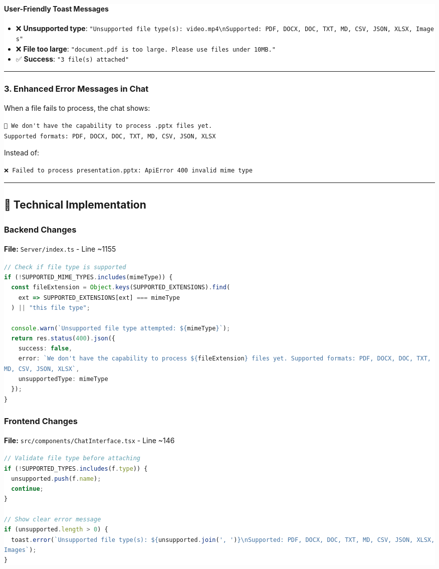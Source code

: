 #### User-Friendly Toast Messages
- ❌ **Unsupported type**: `"Unsupported file type(s): video.mp4\nSupported: PDF, DOCX, DOC, TXT, MD, CSV, JSON, XLSX, Images"`
- ❌ **File too large**: `"document.pdf is too large. Please use files under 10MB."`
- ✅ **Success**: `"3 file(s) attached"`

---

### 3. **Enhanced Error Messages in Chat**

When a file fails to process, the chat shows:

```
📄 We don't have the capability to process .pptx files yet. 
Supported formats: PDF, DOCX, DOC, TXT, MD, CSV, JSON, XLSX
```

Instead of:
```
❌ Failed to process presentation.pptx: ApiError 400 invalid mime type
```

---

## 🔧 Technical Implementation

### Backend Changes

**File:** `Server/index.ts` - Line ~1155

```typescript
// Check if file type is supported
if (!SUPPORTED_MIME_TYPES.includes(mimeType)) {
  const fileExtension = Object.keys(SUPPORTED_EXTENSIONS).find(
    ext => SUPPORTED_EXTENSIONS[ext] === mimeType
  ) || "this file type";
  
  console.warn(`Unsupported file type attempted: ${mimeType}`);
  return res.status(400).json({ 
    success: false, 
    error: `We don't have the capability to process ${fileExtension} files yet. Supported formats: PDF, DOCX, DOC, TXT, MD, CSV, JSON, XLSX`,
    unsupportedType: mimeType
  });
}
```

### Frontend Changes

**File:** `src/components/ChatInterface.tsx` - Line ~146

```typescript
// Validate file type before attaching
if (!SUPPORTED_TYPES.includes(f.type)) {
  unsupported.push(f.name);
  continue;
}

// Show clear error message
if (unsupported.length > 0) {
  toast.error(`Unsupported file type(s): ${unsupported.join(', ')}\nSupported: PDF, DOCX, DOC, TXT, MD, CSV, JSON, XLSX, Images`);
}
```
